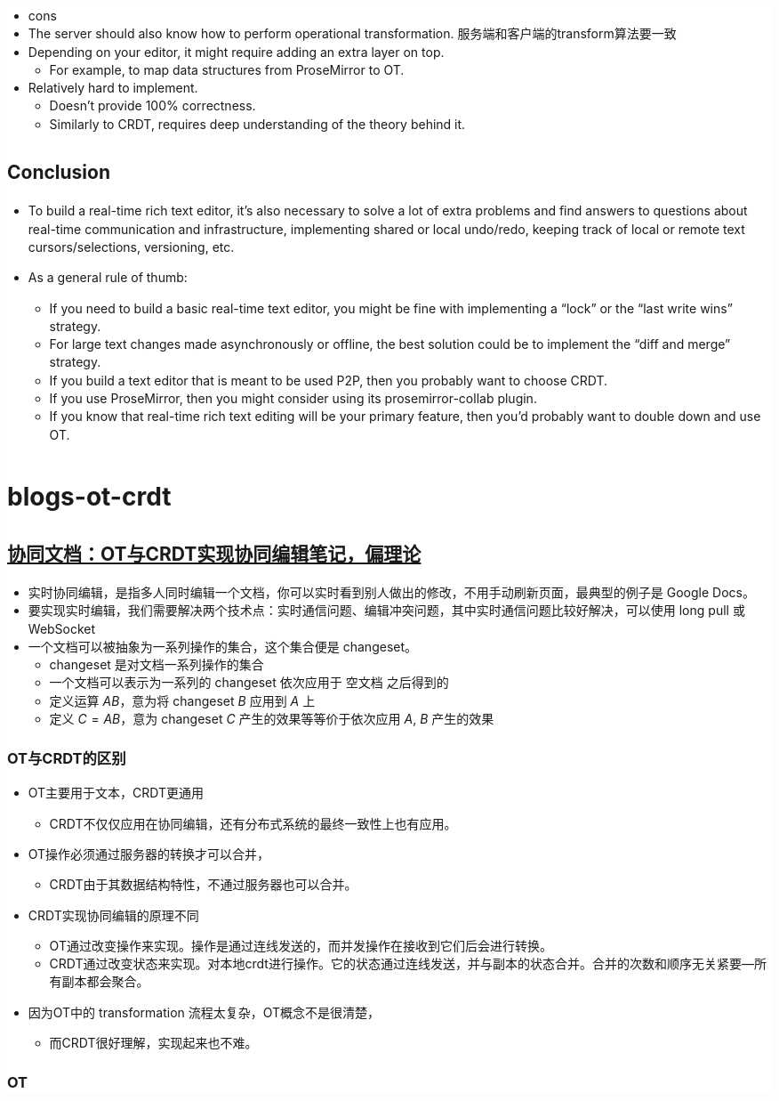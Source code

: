 - cons
- The server should also know how to perform operational transformation. 服务端和客户端的transform算法要一致
- Depending on your editor, it might require adding an extra layer on top. 
  - For example, to map data structures from ProseMirror to OT.
- Relatively hard to implement. 
  - Doesn’t provide 100% correctness. 
  - Similarly to CRDT, requires deep understanding of the theory behind it.

## Conclusion

- To build a real-time rich text editor, it’s also necessary to solve a lot of extra problems and find answers to questions about real-time communication and infrastructure, implementing shared or local undo/redo, keeping track of local or remote text cursors/selections, versioning, etc.

- As a general rule of thumb:
  - If you need to build a basic real-time text editor, you might be fine with implementing a “lock” or the “last write wins” strategy.
  - For large text changes made asynchronously or offline, the best solution could be to implement the “diff and merge” strategy.
  - If you build a text editor that is meant to be used P2P, then you probably want to choose CRDT.
  - If you use ProseMirror, then you might consider using its prosemirror-collab plugin.
  - If you know that real-time rich text editing will be your primary feature, then you’d probably want to double down and use OT.
# blogs-ot-crdt

## [协同文档：OT与CRDT实现协同编辑笔记，偏理论](https://www.zhoulujun.cn/html/webfront/engineer/Architecture/8564.html)

- 实时协同编辑，是指多人同时编辑一个文档，你可以实时看到别人做出的修改，不用手动刷新页面，最典型的例子是 Google Docs。
- 要实现实时编辑，我们需要解决两个技术点：实时通信问题、编辑冲突问题，其中实时通信问题比较好解决，可以使用 long pull 或 WebSocket
- 一个文档可以被抽象为一系列操作的集合，这个集合便是 changeset。
  - changeset 是对文档一系列操作的集合
  - 一个文档可以表示为一系列的 changeset 依次应用于 空文档 之后得到的
  - 定义运算 $AB$，意为将 changeset $B$ 应用到 $A$ 上
  - 定义 $C = AB$，意为 changeset $C$  产生的效果等等价于依次应用 $A$, $B$ 产生的效果

### OT与CRDT的区别

- OT主要用于文本，CRDT更通用
  - CRDT不仅仅应用在协同编辑，还有分布式系统的最终一致性上也有应用。

- OT操作必须通过服务器的转换才可以合并，
  - CRDT由于其数据结构特性，不通过服务器也可以合并。

- CRDT实现协同编辑的原理不同
  - OT通过改变操作来实现。操作是通过连线发送的，而并发操作在接收到它们后会进行转换。
  - CRDT通过改变状态来实现。对本地crdt进行操作。它的状态通过连线发送，并与副本的状态合并。合并的次数和顺序无关紧要—所有副本都会聚合。

- 因为OT中的 transformation 流程太复杂，OT概念不是很清楚，
  - 而CRDT很好理解，实现起来也不难。

### OT
